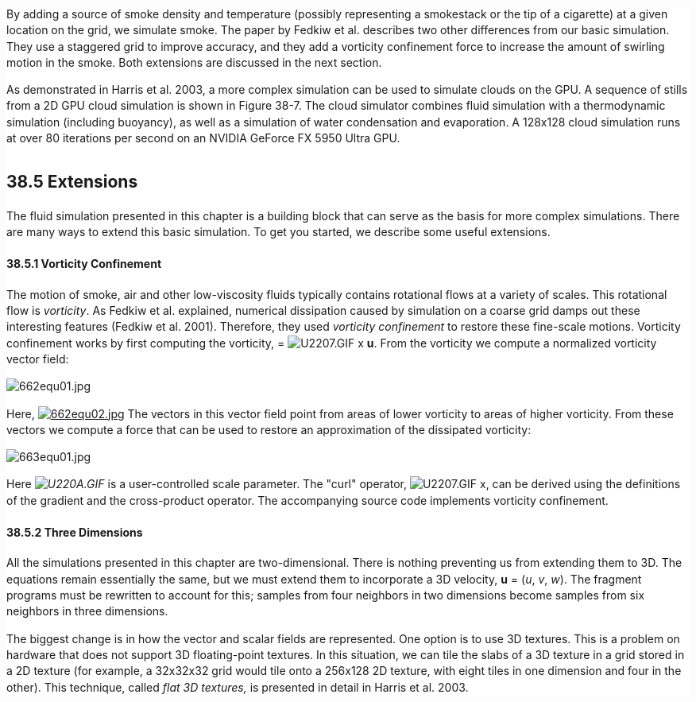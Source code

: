 By adding a source of smoke density and temperature (possibly representing a smokestack or the tip of a cigarette) at a given location on the grid, we simulate smoke. The paper by Fedkiw et al. describes two other differences from our basic simulation. They use a staggered grid to improve accuracy, and they add a vorticity confinement force to increase the amount of swirling motion in the smoke. Both extensions are discussed in the next section.

As demonstrated in Harris et al. 2003, a more complex simulation can be used to simulate clouds on the GPU. A sequence of stills from a 2D GPU cloud simulation is shown in Figure 38-7. The cloud simulator combines fluid simulation with a thermodynamic simulation (including buoyancy), as well as a simulation of water condensation and evaporation. A 128x128 cloud simulation runs at over 80 iterations per second on an NVIDIA GeForce FX 5950 Ultra GPU.

38.5 Extensions
---------------

The fluid simulation presented in this chapter is a building block that can serve as the basis for more complex simulations. There are many ways to extend this basic simulation. To get you started, we describe some useful extensions.

#### 38.5.1 Vorticity Confinement

The motion of smoke, air and other low-viscosity fluids typically contains rotational flows at a variety of scales. This rotational flow is _vorticity_. As Fedkiw et al. explained, numerical dissipation caused by simulation on a coarse grid damps out these interesting features (Fedkiw et al. 2001). Therefore, they used _vorticity confinement_ to restore these fine-scale motions. Vorticity confinement works by first computing the vorticity, \= ![U2207.GIF](https://developer.download.nvidia.com/books/gpugems/U2207.GIF) x **u**. From the vorticity we compute a normalized vorticity vector field:

![662equ01.jpg](https://developer.download.nvidia.com/books/gpugems/662equ01.jpg)

Here, [![662equ02.jpg](https://developer.download.nvidia.com/books/gpugems/662equ02.jpg)](https://developer.download.nvidia.com/books/gpugems/662equ02.jpg) The vectors in this vector field point from areas of lower vorticity to areas of higher vorticity. From these vectors we compute a force that can be used to restore an approximation of the dissipated vorticity:

![663equ01.jpg](https://developer.download.nvidia.com/books/gpugems/663equ01.jpg)

Here _![U220A.GIF](https://developer.download.nvidia.com/books/gpugems/U220A.GIF)_ is a user-controlled scale parameter. The "curl" operator, ![U2207.GIF](https://developer.download.nvidia.com/books/gpugems/U2207.GIF) x, can be derived using the definitions of the gradient and the cross-product operator. The accompanying source code implements vorticity confinement.

#### 38.5.2 Three Dimensions

All the simulations presented in this chapter are two-dimensional. There is nothing preventing us from extending them to 3D. The equations remain essentially the same, but we must extend them to incorporate a 3D velocity, **u** = (_u_, _v_, _w_). The fragment programs must be rewritten to account for this; samples from four neighbors in two dimensions become samples from six neighbors in three dimensions.

The biggest change is in how the vector and scalar fields are represented. One option is to use 3D textures. This is a problem on hardware that does not support 3D floating-point textures. In this situation, we can tile the slabs of a 3D texture in a grid stored in a 2D texture (for example, a 32x32x32 grid would tile onto a 256x128 2D texture, with eight tiles in one dimension and four in the other). This technique, called _flat 3D textures,_ is presented in detail in Harris et al. 2003.
